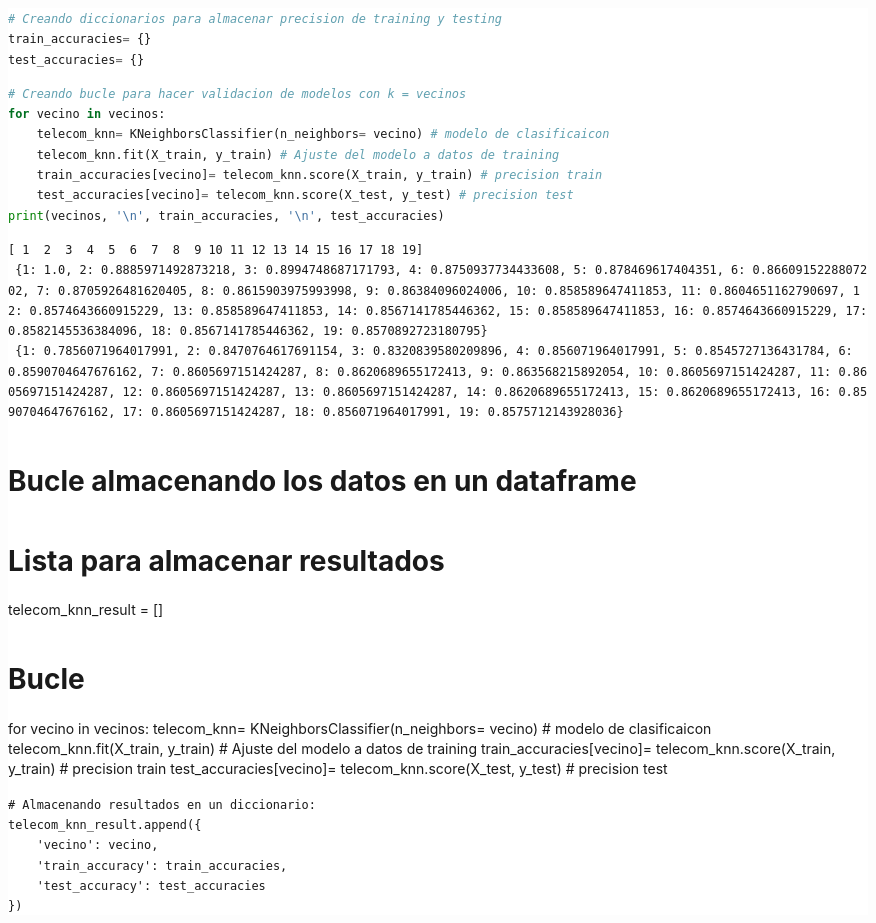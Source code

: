 

```python
# Creando diccionarios para almacenar precision de training y testing
train_accuracies= {}
test_accuracies= {}
```


```python
# Creando bucle para hacer validacion de modelos con k = vecinos
for vecino in vecinos:
    telecom_knn= KNeighborsClassifier(n_neighbors= vecino) # modelo de clasificaicon
    telecom_knn.fit(X_train, y_train) # Ajuste del modelo a datos de training
    train_accuracies[vecino]= telecom_knn.score(X_train, y_train) # precision train
    test_accuracies[vecino]= telecom_knn.score(X_test, y_test) # precision test
print(vecinos, '\n', train_accuracies, '\n', test_accuracies)
```

    [ 1  2  3  4  5  6  7  8  9 10 11 12 13 14 15 16 17 18 19] 
     {1: 1.0, 2: 0.8885971492873218, 3: 0.8994748687171793, 4: 0.8750937734433608, 5: 0.878469617404351, 6: 0.8660915228807202, 7: 0.8705926481620405, 8: 0.8615903975993998, 9: 0.86384096024006, 10: 0.858589647411853, 11: 0.8604651162790697, 12: 0.8574643660915229, 13: 0.858589647411853, 14: 0.8567141785446362, 15: 0.858589647411853, 16: 0.8574643660915229, 17: 0.8582145536384096, 18: 0.8567141785446362, 19: 0.8570892723180795} 
     {1: 0.7856071964017991, 2: 0.8470764617691154, 3: 0.8320839580209896, 4: 0.856071964017991, 5: 0.8545727136431784, 6: 0.8590704647676162, 7: 0.8605697151424287, 8: 0.8620689655172413, 9: 0.863568215892054, 10: 0.8605697151424287, 11: 0.8605697151424287, 12: 0.8605697151424287, 13: 0.8605697151424287, 14: 0.8620689655172413, 15: 0.8620689655172413, 16: 0.8590704647676162, 17: 0.8605697151424287, 18: 0.856071964017991, 19: 0.8575712143928036}
    
# Bucle almacenando los datos en un dataframe

# Lista para almacenar resultados
telecom_knn_result = []

# Bucle
for vecino in vecinos:
    telecom_knn= KNeighborsClassifier(n_neighbors= vecino) # modelo de clasificaicon
    telecom_knn.fit(X_train, y_train) # Ajuste del modelo a datos de training
    train_accuracies[vecino]= telecom_knn.score(X_train, y_train) # precision train
    test_accuracies[vecino]= telecom_knn.score(X_test, y_test) # precision test

    # Almacenando resultados en un diccionario:
    telecom_knn_result.append({
        'vecino': vecino,
        'train_accuracy': train_accuracies,
        'test_accuracy': test_accuracies
    })
